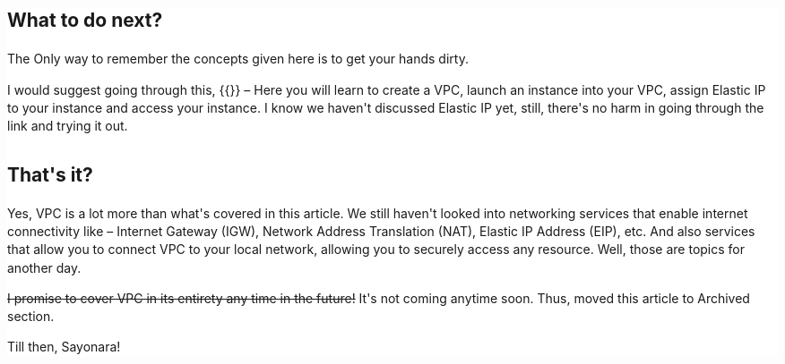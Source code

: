 ## What to do next?
The Only way to remember the concepts given here is to get your hands dirty. 

I would suggest going through this, {{<newtabref title="VPC Getting Started" href="https://docs.aws.amazon.com/vpc/latest/userguide/vpc-getting-started.html">}} – Here you will learn to create a VPC, launch an instance into your VPC, assign Elastic IP to your instance and access your instance. I know we haven't discussed Elastic IP yet, still, there's no harm in going through the link and trying it out.

## That's it?
Yes, VPC is a lot more than what's covered in this article. We still haven't looked into networking services that enable internet connectivity like – Internet Gateway (IGW), Network Address Translation (NAT), Elastic IP Address (EIP), etc. And also services that allow you to connect VPC to your local network, allowing you to securely access any resource. Well, those are topics for another day. 

~~I promise to cover VPC in its entirety any time in the future!~~ It's not coming anytime soon. Thus, moved this article to Archived section.

Till then, Sayonara!